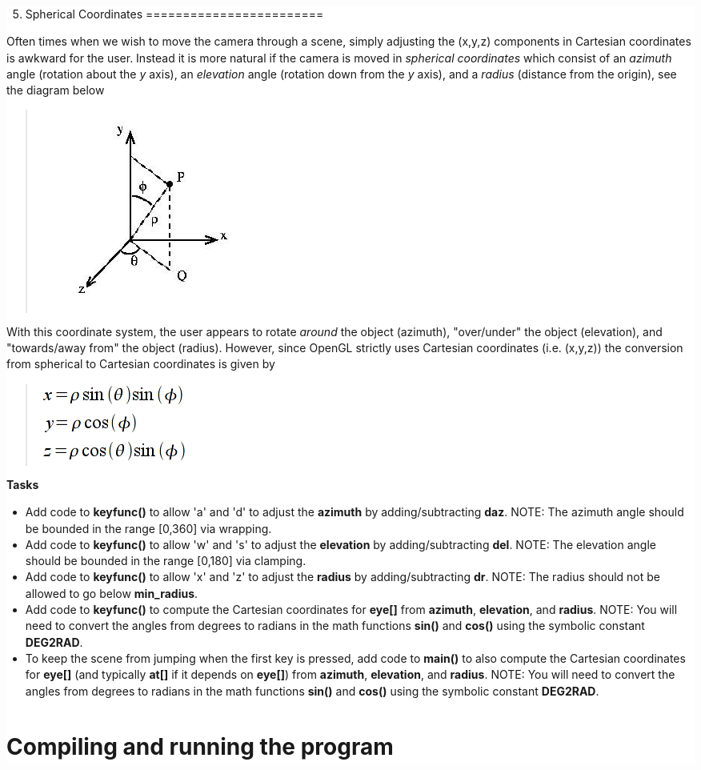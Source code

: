 5. Spherical Coordinates
========================

Often times when we wish to move the camera through a scene, simply adjusting the (x,y,z) components in Cartesian coordinates is awkward for the user. Instead it is more natural if the camera is moved in *spherical coordinates* which consist of an *azimuth* angle (rotation about the *y* axis), an *elevation* angle (rotation down from the *y* axis), and a *radius* (distance from the origin), see the diagram below

> ![image](images/lab08/spherecoords.png)

With this coordinate system, the user appears to rotate *around* the object (azimuth), "over/under" the object (elevation), and "towards/away from" the object (radius). However, since OpenGL strictly uses Cartesian coordinates (i.e. (x,y,z)) the conversion from spherical to Cartesian coordinates is given by

> ![image](images/lab08/spheretoCard.png)

**Tasks**

-   Add code to **keyfunc()** to allow 'a' and 'd' to adjust the **azimuth** by adding/subtracting **daz**. NOTE: The azimuth angle should be bounded in the range [0,360] via wrapping.
-   Add code to **keyfunc()** to allow 'w' and 's' to adjust the **elevation** by adding/subtracting **del**. NOTE: The elevation angle should be bounded in the range [0,180] via clamping.
-   Add code to **keyfunc()** to allow 'x' and 'z' to adjust the **radius** by adding/subtracting **dr**. NOTE: The radius should not be allowed to go below **min\_radius**.
-   Add code to **keyfunc()** to compute the Cartesian coordinates for **eye[]** from **azimuth**, **elevation**, and **radius**. NOTE: You will need to convert the angles from degrees to radians in the math functions **sin()** and **cos()** using the symbolic constant **DEG2RAD**.
-   To keep the scene from jumping when the first key is pressed, add code to **main()** to also compute the Cartesian coordinates for **eye[]** (and typically **at[]** if it depends on **eye[]**) from **azimuth**, **elevation**, and **radius**. NOTE: You will need to convert the angles from degrees to radians in the math functions **sin()** and **cos()** using the symbolic constant **DEG2RAD**.

Compiling and running the program
=================================
